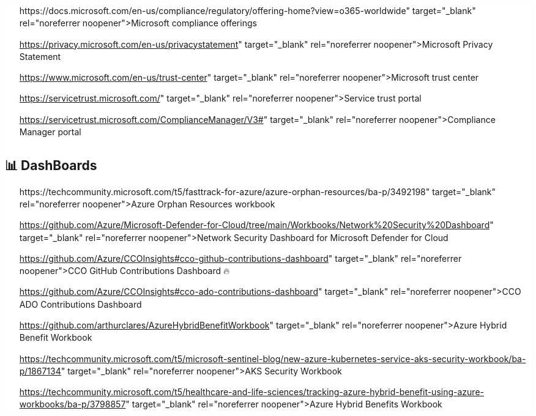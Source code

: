 
<ul class="wp-block-list">
https://docs.microsoft.com/en-us/compliance/regulatory/offering-home?view=o365-worldwide" target="_blank" rel="noreferrer noopener">Microsoft compliance offerings



https://privacy.microsoft.com/en-us/privacystatement" target="_blank" rel="noreferrer noopener">Microsoft Privacy Statement



https://www.microsoft.com/en-us/trust-center" target="_blank" rel="noreferrer noopener">Microsoft trust center



https://servicetrust.microsoft.com/" target="_blank" rel="noreferrer noopener">Service trust portal



https://servicetrust.microsoft.com/ComplianceManager/V3#" target="_blank" rel="noreferrer noopener">Compliance Manager portal
</ul>



<h2 class="wp-block-heading" id="-dashboards">📊 DashBoards<a href="https://brave-rock-019155e03.4.azurestaticapps.net/blogroll#-dashboards">​</a></h2>



<ul class="wp-block-list">
https://techcommunity.microsoft.com/t5/fasttrack-for-azure/azure-orphan-resources/ba-p/3492198" target="_blank" rel="noreferrer noopener">Azure Orphan Resources workbook



https://github.com/Azure/Microsoft-Defender-for-Cloud/tree/main/Workbooks/Network%20Security%20Dashboard" target="_blank" rel="noreferrer noopener">Network Security Dashboard for Microsoft Defender for Cloud



https://github.com/Azure/CCOInsights#cco-github-contributions-dashboard" target="_blank" rel="noreferrer noopener">CCO GitHub Contributions Dashboard</a>&nbsp;🔥</li>



https://github.com/Azure/CCOInsights#cco-ado-contributions-dashboard" target="_blank" rel="noreferrer noopener">CCO ADO Contributions Dashboard



https://github.com/arthurclares/AzureHybridBenefitWorkbook" target="_blank" rel="noreferrer noopener">Azure Hybrid Benefit Workbook



https://techcommunity.microsoft.com/t5/microsoft-sentinel-blog/new-azure-kubernetes-service-aks-security-workbook/ba-p/1867134" target="_blank" rel="noreferrer noopener">AKS Security Workbook



https://techcommunity.microsoft.com/t5/healthcare-and-life-sciences/tracking-azure-hybrid-benefit-using-azure-workbooks/ba-p/3798857" target="_blank" rel="noreferrer noopener">Azure Hybrid Benefits Workbook
